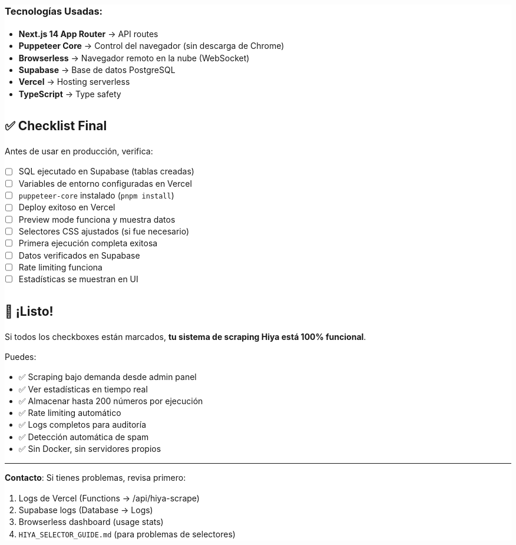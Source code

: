 ### Tecnologías Usadas:
- **Next.js 14 App Router** → API routes
- **Puppeteer Core** → Control del navegador (sin descarga de Chrome)
- **Browserless** → Navegador remoto en la nube (WebSocket)
- **Supabase** → Base de datos PostgreSQL
- **Vercel** → Hosting serverless
- **TypeScript** → Type safety

## ✅ Checklist Final

Antes de usar en producción, verifica:

- [ ] SQL ejecutado en Supabase (tablas creadas)
- [ ] Variables de entorno configuradas en Vercel
- [ ] `puppeteer-core` instalado (`pnpm install`)
- [ ] Deploy exitoso en Vercel
- [ ] Preview mode funciona y muestra datos
- [ ] Selectores CSS ajustados (si fue necesario)
- [ ] Primera ejecución completa exitosa
- [ ] Datos verificados en Supabase
- [ ] Rate limiting funciona
- [ ] Estadísticas se muestran en UI

## 🎉 ¡Listo!

Si todos los checkboxes están marcados, **tu sistema de scraping Hiya está 100% funcional**.

Puedes:
- ✅ Scraping bajo demanda desde admin panel
- ✅ Ver estadísticas en tiempo real
- ✅ Almacenar hasta 200 números por ejecución
- ✅ Rate limiting automático
- ✅ Logs completos para auditoría
- ✅ Detección automática de spam
- ✅ Sin Docker, sin servidores propios

---

**Contacto**: Si tienes problemas, revisa primero:
1. Logs de Vercel (Functions → /api/hiya-scrape)
2. Supabase logs (Database → Logs)
3. Browserless dashboard (usage stats)
4. `HIYA_SELECTOR_GUIDE.md` (para problemas de selectores)

